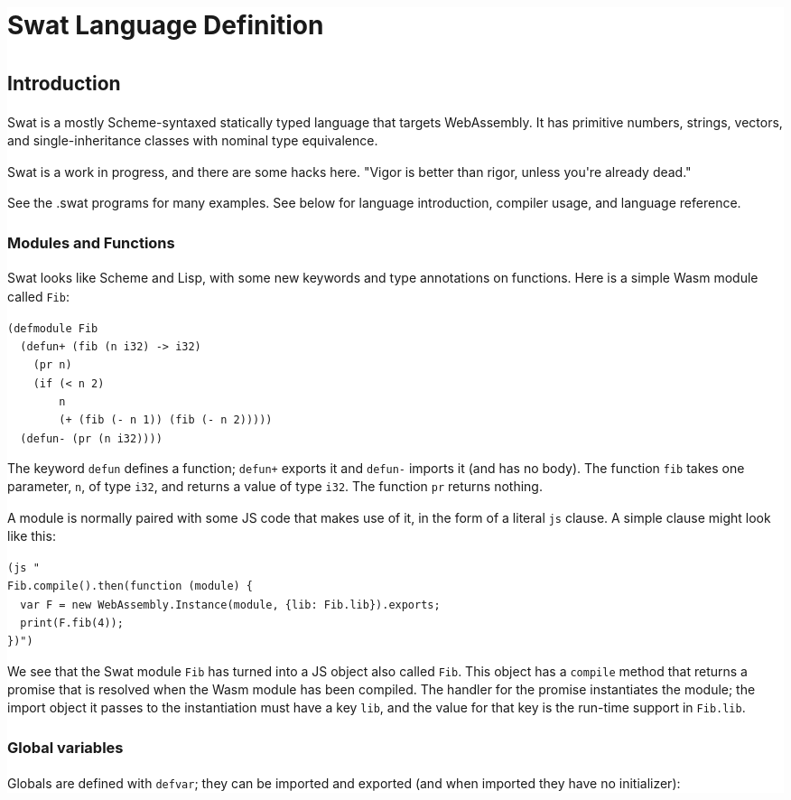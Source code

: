 # Swat Language Definition

## Introduction

Swat is a mostly Scheme-syntaxed statically typed language that targets
WebAssembly.  It has primitive numbers, strings, vectors, and single-inheritance
classes with nominal type equivalence.

Swat is a work in progress, and there are some hacks here.  "Vigor is better
than rigor, unless you're already dead."

See the .swat programs for many examples.  See below for language introduction,
compiler usage, and language reference.

### Modules and Functions

Swat looks like Scheme and Lisp, with some new keywords and type annotations on
functions.  Here is a simple Wasm module called `Fib`:

```
(defmodule Fib
  (defun+ (fib (n i32) -> i32)
    (pr n)
    (if (< n 2)
        n
        (+ (fib (- n 1)) (fib (- n 2)))))
  (defun- (pr (n i32))))
```

The keyword `defun` defines a function; `defun+` exports it and `defun-` imports
it (and has no body).  The function `fib` takes one parameter, `n`, of type
`i32`, and returns a value of type `i32`.  The function `pr` returns nothing.

A module is normally paired with some JS code that makes use of it, in the form
of a literal `js` clause.  A simple clause might look like this:

```
(js "
Fib.compile().then(function (module) {
  var F = new WebAssembly.Instance(module, {lib: Fib.lib}).exports;
  print(F.fib(4));
})")
```

We see that the Swat module `Fib` has turned into a JS object also called `Fib`.
This object has a `compile` method that returns a promise that is resolved when
the Wasm module has been compiled.  The handler for the promise instantiates the
module; the import object it passes to the instantiation must have a key `lib`,
and the value for that key is the run-time support in `Fib.lib`.

### Global variables

Globals are defined with `defvar`; they can be imported and exported (and when
imported they have no initializer):
